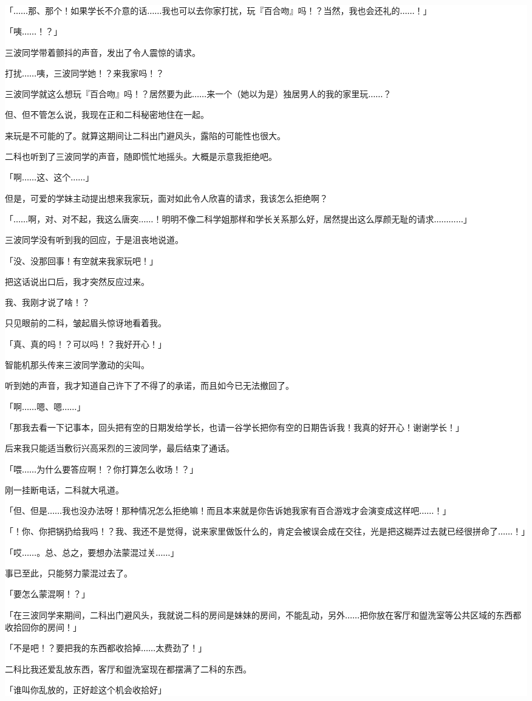 「……那、那个！如果学长不介意的话……我也可以去你家打扰，玩『百合吻』吗！？当然，我也会还礼的……！」

「咦……！？」

三波同学带着颤抖的声音，发出了令人震惊的请求。

打扰……咦，三波同学她！？来我家吗！？

三波同学就这么想玩『百合吻』吗！？居然要为此……来一个（她以为是）独居男人的我的家里玩……？

但、但不管怎么说，我现在正和二科秘密地住在一起。

来玩是不可能的了。就算这期间让二科出门避风头，露陷的可能性也很大。

二科也听到了三波同学的声音，随即慌忙地摇头。大概是示意我拒绝吧。

「啊……这、这个……」

但是，可爱的学妹主动提出想来我家玩，面对如此令人欣喜的请求，我该怎么拒绝啊？

「……啊，对、对不起，我这么唐突……！明明不像二科学姐那样和学长关系那么好，居然提出这么厚颜无耻的请求…………」

三波同学没有听到我的回应，于是沮丧地说道。

「没、没那回事！有空就来我家玩吧！」

把这话说出口后，我才突然反应过来。

我、我刚才说了啥！？

只见眼前的二科，皱起眉头惊讶地看着我。

「真、真的吗！？可以吗！？我好开心！」

智能机那头传来三波同学激动的尖叫。

听到她的声音，我才知道自己许下了不得了的承诺，而且如今已无法撤回了。

「啊……嗯、嗯……」

「那我去看一下记事本，回头把有空的日期发给学长，也请一谷学长把你有空的日期告诉我！我真的好开心！谢谢学长！」

后来我只能适当敷衍兴高采烈的三波同学，最后结束了通话。

「喂……为什么要答应啊！？你打算怎么收场！？」

刚一挂断电话，二科就大吼道。

「但、但是……我也没办法呀！那种情况怎么拒绝嘛！而且本来就是你告诉她我家有百合游戏才会演变成这样吧……！」

「！你、你把锅扔给我吗！？我、我还不是觉得，说来家里做饭什么的，肯定会被误会成在交往，光是把这糊弄过去就已经很拼命了……！」

「哎……。总、总之，要想办法蒙混过关……」

事已至此，只能努力蒙混过去了。

「要怎么蒙混啊！？」

「在三波同学来期间，二科出门避风头，我就说二科的房间是妹妹的房间，不能乱动，另外……把你放在客厅和盥洗室等公共区域的东西都收拾回你的房间！」

「不是吧！？要把我的东西都收拾掉……太费劲了！」

二科比我还爱乱放东西，客厅和盥洗室现在都摆满了二科的东西。

「谁叫你乱放的，正好趁这个机会收拾好」
